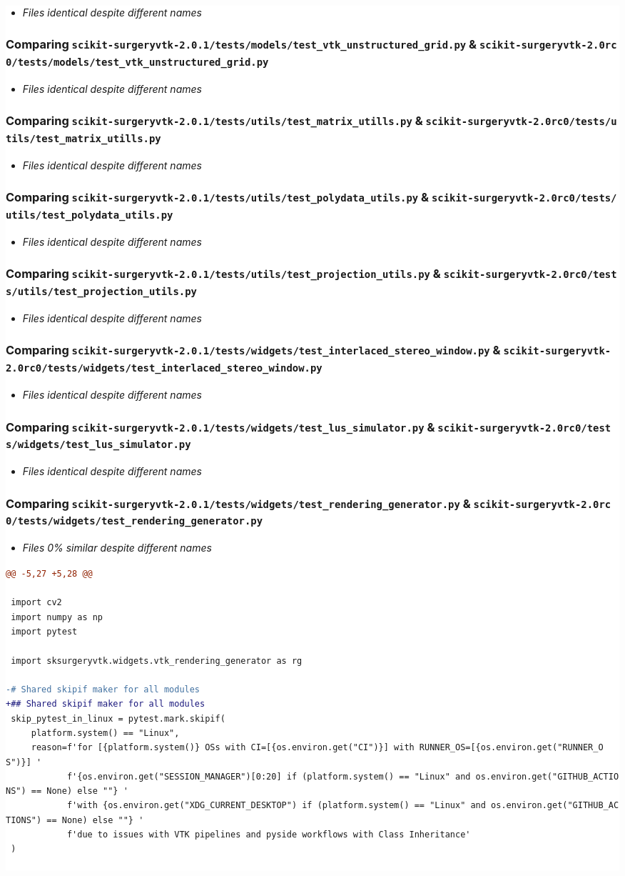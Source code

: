  * *Files identical despite different names*

### Comparing `scikit-surgeryvtk-2.0.1/tests/models/test_vtk_unstructured_grid.py` & `scikit-surgeryvtk-2.0rc0/tests/models/test_vtk_unstructured_grid.py`

 * *Files identical despite different names*

### Comparing `scikit-surgeryvtk-2.0.1/tests/utils/test_matrix_utills.py` & `scikit-surgeryvtk-2.0rc0/tests/utils/test_matrix_utills.py`

 * *Files identical despite different names*

### Comparing `scikit-surgeryvtk-2.0.1/tests/utils/test_polydata_utils.py` & `scikit-surgeryvtk-2.0rc0/tests/utils/test_polydata_utils.py`

 * *Files identical despite different names*

### Comparing `scikit-surgeryvtk-2.0.1/tests/utils/test_projection_utils.py` & `scikit-surgeryvtk-2.0rc0/tests/utils/test_projection_utils.py`

 * *Files identical despite different names*

### Comparing `scikit-surgeryvtk-2.0.1/tests/widgets/test_interlaced_stereo_window.py` & `scikit-surgeryvtk-2.0rc0/tests/widgets/test_interlaced_stereo_window.py`

 * *Files identical despite different names*

### Comparing `scikit-surgeryvtk-2.0.1/tests/widgets/test_lus_simulator.py` & `scikit-surgeryvtk-2.0rc0/tests/widgets/test_lus_simulator.py`

 * *Files identical despite different names*

### Comparing `scikit-surgeryvtk-2.0.1/tests/widgets/test_rendering_generator.py` & `scikit-surgeryvtk-2.0rc0/tests/widgets/test_rendering_generator.py`

 * *Files 0% similar despite different names*

```diff
@@ -5,27 +5,28 @@
 
 import cv2
 import numpy as np
 import pytest
 
 import sksurgeryvtk.widgets.vtk_rendering_generator as rg
 
-# Shared skipif maker for all modules
+## Shared skipif maker for all modules
 skip_pytest_in_linux = pytest.mark.skipif(
     platform.system() == "Linux",
     reason=f'for [{platform.system()} OSs with CI=[{os.environ.get("CI")}] with RUNNER_OS=[{os.environ.get("RUNNER_OS")}] '
            f'{os.environ.get("SESSION_MANAGER")[0:20] if (platform.system() == "Linux" and os.environ.get("GITHUB_ACTIONS") == None) else ""} '
            f'with {os.environ.get("XDG_CURRENT_DESKTOP") if (platform.system() == "Linux" and os.environ.get("GITHUB_ACTIONS") == None) else ""} '
            f'due to issues with VTK pipelines and pyside workflows with Class Inheritance'
 )
 
```